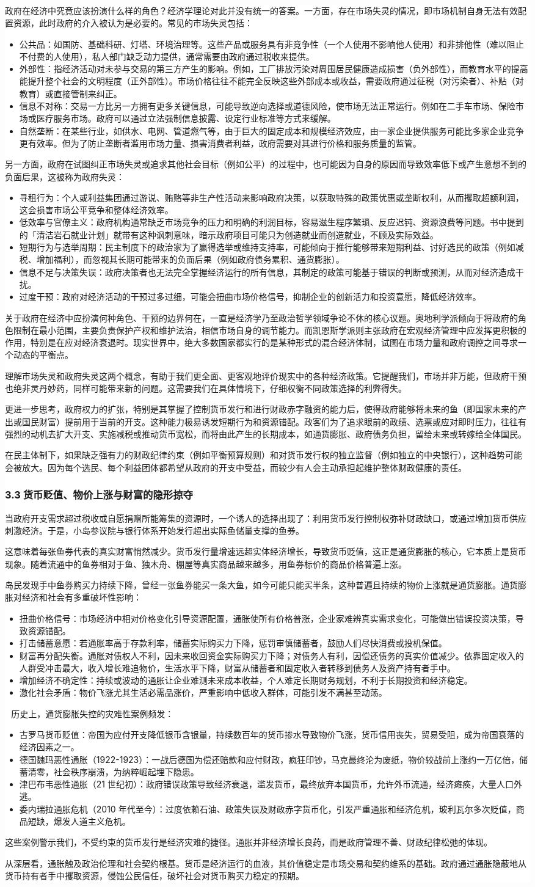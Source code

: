 政府在经济中究竟应该扮演什么样的角色？经济学理论对此并没有统一的答案。一方面，存在市场失灵的情况，即市场机制自身无法有效配置资源，此时政府的介入被认为是必要的。常见的市场失灵包括：

* 公共品：如国防、基础科研、灯塔、环境治理等。这些产品或服务具有非竞争性（一个人使用不影响他人使用）和非排他性（难以阻止不付费的人使用），私人部门缺乏动力提供，通常需要由政府通过税收来提供。
* 外部性：指经济活动对未参与交易的第三方产生的影响。例如，工厂排放污染对周围居民健康造成损害（负外部性），而教育水平的提高能提升整个社会的文明程度（正外部性）。市场价格往往不能完全反映这些外部成本或收益，需要政府通过征税（对污染者）、补贴（对教育）或直接管制来纠正。
* 信息不对称：交易一方比另一方拥有更多关键信息，可能导致逆向选择或道德风险，使市场无法正常运行。例如在二手车市场、保险市场或医疗服务市场。政府可以通过立法强制信息披露、设定行业标准等方式来缓解。
* 自然垄断：在某些行业，如供水、电网、管道燃气等，由于巨大的固定成本和规模经济效应，由一家企业提供服务可能比多家企业竞争更有效率。但为了防止垄断者滥用市场力量、损害消费者利益，政府需要对其进行价格和服务质量的监管。

另一方面，政府在试图纠正市场失灵或追求其他社会目标（例如公平）的过程中，也可能因为自身的原因而导致效率低下或产生意想不到的负面后果，这被称为政府失灵：

* 寻租行为：个人或利益集团通过游说、贿赂等非生产性活动来影响政府决策，以获取特殊的政策优惠或垄断权利，从而攫取超额利润，这会损害市场公平竞争和整体经济效率。
* 低效率与官僚主义：政府机构通常缺乏市场竞争的压力和明确的利润目标，容易滋生程序繁琐、反应迟钝、资源浪费等问题。书中提到的「清洁岩石就业计划」就带有这种讽刺意味，暗示政府项目可能只为创造就业而创造就业，不顾及实际效益。   
* 短期行为与选举周期：民主制度下的政治家为了赢得选举或维持支持率，可能倾向于推行能够带来短期利益、讨好选民的政策（例如减税、增加福利），而忽视其长期可能带来的负面后果（例如政府债务累积、通货膨胀）。
* 信息不足与决策失误：政府决策者也无法完全掌握经济运行的所有信息，其制定的政策可能基于错误的判断或预测，从而对经济造成干扰。
* 过度干预：政府对经济活动的干预过多过细，可能会扭曲市场价格信号，抑制企业的创新活力和投资意愿，降低经济效率。

关于政府在经济中应扮演何种角色、干预的边界何在，一直是经济学乃至政治哲学领域争论不休的核心议题。奥地利学派倾向于将政府的角色限制在最小范围，主要负责保护产权和维护法治，相信市场自身的调节能力。而凯恩斯学派则主张政府在宏观经济管理中应发挥更积极的作用，特别是在应对经济衰退时。现实世界中，绝大多数国家都实行的是某种形式的混合经济体制，试图在市场力量和政府调控之间寻求一个动态的平衡点。

理解市场失灵和政府失灵这两个概念，有助于我们更全面、更客观地评价现实中的各种经济政策。它提醒我们，市场并非万能，但政府干预也绝非灵丹妙药，同样可能带来新的问题。这需要我们在具体情境下，仔细权衡不同政策选择的利弊得失。

更进一步思考，政府权力的扩张，特别是其掌握了控制货币发行和进行财政赤字融资的能力后，使得政府能够将未来的鱼（即国家未来的产出或国民财富）提前用于当前的开支。这种能力极易诱发短期行为和资源错配。政客们为了追求眼前的政绩、选票或应对即时压力，往往有强烈的动机去扩大开支、实施减税或推动货币宽松，而将由此产生的长期成本，如通货膨胀、政府债务负担，留给未来或转嫁给全体国民。

在民主体制下，如果缺乏强有力的财政纪律约束（例如平衡预算规则）和对货币发行权的独立监督（例如独立的中央银行），这种趋势可能会被放大。因为每个选民、每个利益团体都希望从政府的开支中受益，而较少有人会主动承担起维护整体财政健康的责任。

### 3.3 货币贬值、物价上涨与财富的隐形掠夺

当政府开支需求超过税收或自愿捐赠所能筹集的资源时，一个诱人的选择出现了：利用货币发行控制权弥补财政缺口，或通过增加货币供应刺激经济。于是，小岛参议院与银行体系开始发行超出实际鱼储量支撑的鱼券。

这意味着每张鱼券代表的真实财富悄然减少。货币发行量增速远超实体经济增长，导致货币贬值，这正是通货膨胀的核心，它本质上是货币现象。随着流通中的鱼券相对于鱼、独木舟、棚屋等真实商品越来越多，用鱼券标价的商品价格普遍上涨。

岛民发现手中鱼券购买力持续下降，曾经一张鱼券能买一条大鱼，如今可能只能买半条，这种普遍且持续的物价上涨就是通货膨胀。通货膨胀对经济和社会有多重破坏性影响：

* 扭曲价格信号：市场经济中相对价格变化引导资源配置，通胀使所有价格普涨，企业家难辨真实需求变化，可能做出错误投资决策，导致资源错配。
* 打击储蓄意愿：若通胀率高于存款利率，储蓄实际购买力下降，惩罚审慎储蓄者，鼓励人们尽快消费或投机保值。
* 财富再分配失衡。通胀对债权人不利，因未来收回资金实际购买力下降；对债务人有利，因偿还债务的真实价值减少。依靠固定收入的人群受冲击最大，收入增长难追物价，生活水平下降，财富从储蓄者和固定收入者转移到债务人及资产持有者手中。
* 增加经济不确定性：持续或波动的通胀让企业难测未来成本收益，个人难定长期财务规划，不利于长期投资和经济稳定。
* 激化社会矛盾：物价飞涨尤其生活必需品涨价，严重影响中低收入群体，可能引发不满甚至动荡。

⠀历史上，通货膨胀失控的灾难性案例频发：

* 古罗马货币贬值：帝国为应付开支降低银币含银量，持续数百年的货币掺水导致物价飞涨，货币信用丧失，贸易受阻，成为帝国衰落的经济因素之一。
* 德国魏玛恶性通胀（1922-1923）：一战后德国为偿还赔款和应付财政，疯狂印钞，马克最终沦为废纸，物价较战前上涨约一万亿倍，储蓄清零，社会秩序崩溃，为纳粹崛起埋下隐患。
* 津巴布韦恶性通胀（21 世纪初）：政府错误政策导致经济衰退，滥发货币，最终放弃本国货币，允许外币流通，经济瘫痪，大量人口外逃。
* 委内瑞拉通胀危机（2010 年代至今）：过度依赖石油、政策失误及财政赤字货币化，引发严重通胀和经济危机，玻利瓦尔多次贬值，商品短缺，爆发人道主义危机。

这些案例警示我们，不受约束的货币发行是经济灾难的捷径。通胀并非经济增长良药，而是政府管理不善、财政纪律松弛的体现。

从深层看，通胀触及政治伦理和社会契约根基。货币是经济运行的血液，其价值稳定是市场交易和契约维系的基础。政府通过通胀隐蔽地从货币持有者手中攫取资源，侵蚀公民信任，破坏社会对货币购买力稳定的预期。
